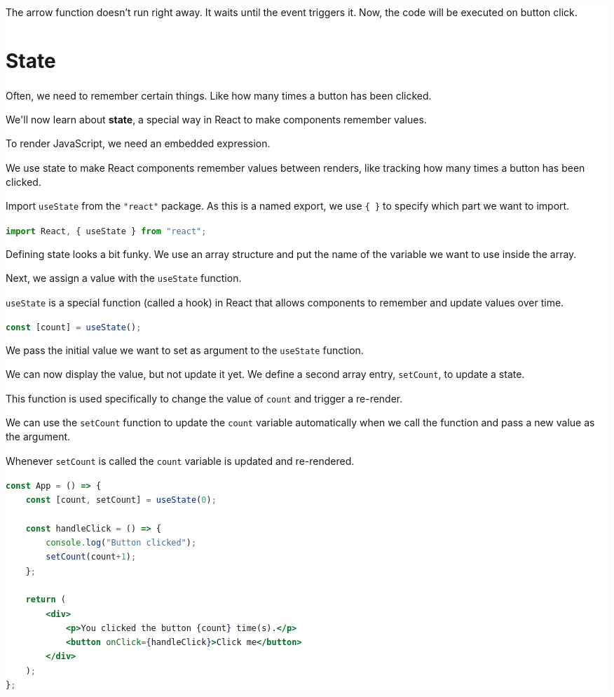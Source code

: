 The arrow function doesn’t run right away. It waits until the event triggers it. Now, the code will be executed on button click.

# State

Often, we need to remember certain things. Like how many times a button has been clicked.

We'll now learn about **state**, a special way in React to make components remember values.

To render JavaScript, we need an embedded expression.

We use state to make React components remember values between renders, like tracking how many times a button has been clicked.

Import `useState` from the `"react"` package. As this is a named export, we use `{ }` to specify which part we want to import.

```jsx
import React, { useState } from "react";
```

Defining state looks a bit funky. We use an array structure and put the name of the variable we want to use inside the array.

Next, we assign a value with the `useState` function.

`useState` is a special function (called a hook) in React that allows components to remember and update values over time.

```jsx
const [count] = useState();
```

We pass the initial value we want to set as argument to the `useState` function.

We can now display the value, but not update it yet. We define a second array entry, `setCount`, to update a state.

This function is used specifically to change the value of `count` and trigger a re-render.

We can use the `setCount` function to update the `count` variable automatically when we call the function and pass a new value as the argument.

Whenever `setCount` is called the `count` variable is updated and re-rendered.

```jsx
const App = () => {
	const [count, setCount] = useState(0);

	const handleClick = () => {
		console.log("Button clicked");
		setCount(count+1);
	};

	return (
		<div>
			<p>You clicked the button {count} time(s).</p>
			<button onClick={handleClick}>Click me</button>
		</div>
	);
};
```
